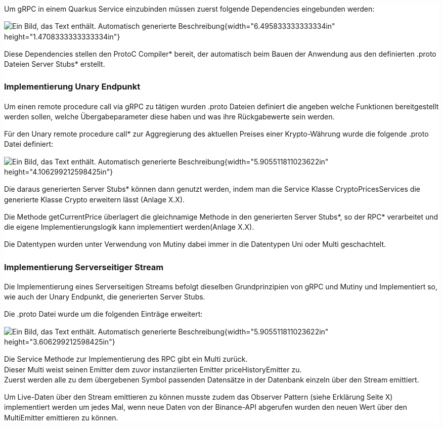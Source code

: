 Um gRPC in einem Quarkus Service einzubinden müssen zuerst folgende
Dependencies eingebunden werden:

![Ein Bild, das Text enthält. Automatisch generierte
Beschreibung](media/image8.png){width="6.495833333333334in"
height="1.4708333333333334in"}

Diese Dependencies stellen den ProtoC Compiler\* bereit, der automatisch
beim Bauen der Anwendung aus den definierten .proto Dateien Server
Stubs\* erstellt.

### Implementierung Unary Endpunkt

Um einen remote procedure call via gRPC zu tätigen wurden .proto Dateien
definiert die angeben welche Funktionen bereitgestellt werden sollen,
welche Übergabeparameter diese haben und was ihre Rückgabewerte sein
werden.

Für den Unary remote procedure call\* zur Aggregierung des aktuellen
Preises einer Krypto-Währung wurde die folgende .proto Datei definiert:

![Ein Bild, das Text enthält. Automatisch generierte
Beschreibung](media/image9.png){width="5.905511811023622in"
height="4.106299212598425in"}

Die daraus generierten Server Stubs\* können dann genutzt werden, indem
man die Service Klasse CryptoPricesServices die generierte Klasse Crypto
erweitern lässt (Anlage X.X).

Die Methode getCurrentPrice überlagert die gleichnamige Methode in den
generierten Server Stubs\*, so der RPC\* verarbeitet und die eigene
Implementierungslogik kann implementiert werden(Anlage X.X).

Die Datentypen wurden unter Verwendung von Mutiny dabei immer in die
Datentypen Uni oder Multi geschachtelt.

### Implementierung Serverseitiger Stream

Die Implementierung eines Serverseitigen Streams befolgt dieselben
Grundprinzipien von gRPC und Mutiny und Implementiert so, wie auch der
Unary Endpunkt, die generierten Server Stubs.

Die .proto Datei wurde um die folgenden Einträge erweitert:

![Ein Bild, das Text enthält. Automatisch generierte
Beschreibung](media/image10.png){width="5.905511811023622in"
height="3.606299212598425in"}

Die Service Methode zur Implementierung des RPC gibt ein Multi zurück.\
Dieser Multi weist seinen Emitter dem zuvor instanziierten Emitter
priceHistoryEmitter zu.\
Zuerst werden alle zu dem übergebenen Symbol passenden Datensätze in der
Datenbank einzeln über den Stream emittiert.

Um Live-Daten über den Stream emittieren zu können musste zudem das
Observer Pattern (siehe Erklärung Seite X) implementiert werden um jedes
Mal, wenn neue Daten von der Binance-API abgerufen wurden den neuen Wert
über den MultiEmitter emittieren zu können.
